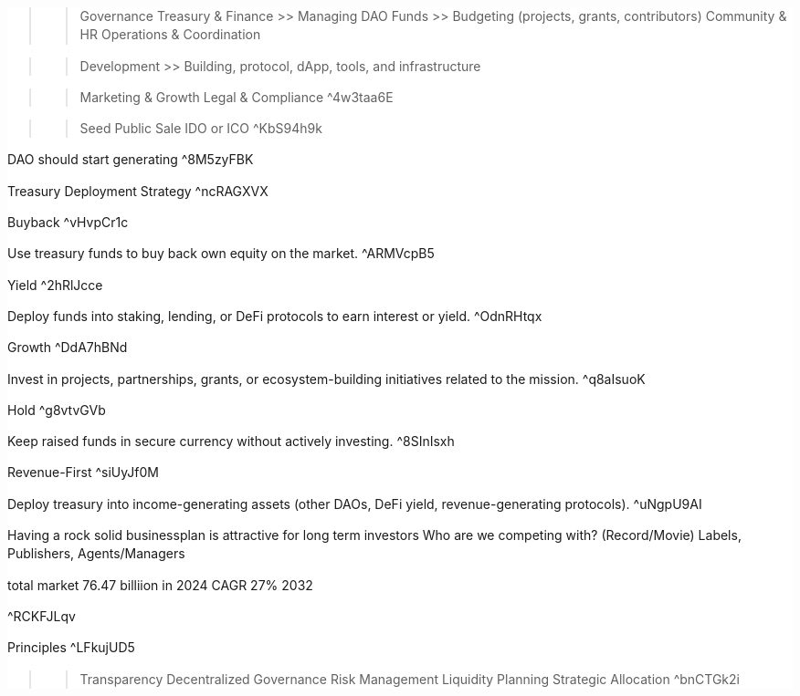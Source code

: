 >> Governance
>> Treasury & Finance
    >> Managing DAO Funds
    >> Budgeting (projects, grants, contributors)
>> Community & HR
>> Operations & Coordination

>> Development
    >> Building, protocol, dApp, tools, and infrastructure

>> Marketing & Growth
>> Legal & Compliance ^4w3taa6E

>> Seed
>> Public Sale IDO or ICO ^KbS94h9k

DAO should start generating  ^8M5zyFBK

Treasury Deployment Strategy ^ncRAGXVX

Buyback ^vHvpCr1c

Use treasury funds to buy back own equity on the market.
 ^ARMVcpB5

Yield ^2hRlJcce

Deploy funds into staking, lending, or DeFi protocols to earn interest or yield. ^OdnRHtqx

Growth ^DdA7hBNd

Invest in projects, partnerships, grants, or ecosystem-building initiatives related to the mission. ^q8aIsuoK

Hold ^g8vtvGVb

Keep raised funds in secure currency without actively investing. ^8SInIsxh

Revenue-First ^siUyJf0M

Deploy treasury into income-generating assets (other DAOs, DeFi yield, revenue-generating protocols). ^uNgpU9AI

Having a rock solid businessplan is attractive for long term investors
Who are we competing with?
(Record/Movie) Labels, Publishers, Agents/Managers


total market 76.47 billiion in 2024
CAGR 27% 2032

 ^RCKFJLqv

Principles ^LFkujUD5

>> Transparency
>> Decentralized Governance
>> Risk Management
>> Liquidity Planning
>> Strategic Allocation  ^bnCTGk2i
